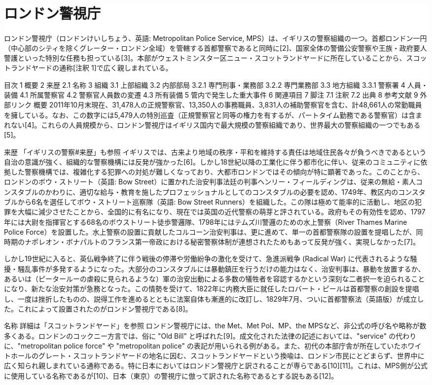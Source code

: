 ロンドン警視庁
===

ロンドン警視庁（ロンドンけいしちょう、英語: Metropolitan Police Service, MPS）は、イギリスの警察組織の一つ。首都ロンドン一円（中心部のシティを除くグレーター・ロンドン全域）を管轄する首都警察であると同時に[2]、国家全体の警備公安警察や王族・政府要人警護といった特別な任務も担っている[3]。本部がウェストミンスター区ニュー・スコットランドヤードに所在していることから、スコットランドヤードの通称[注釈 1]で広く親しまれている。


目次
1	概要
2	来歴
2.1	名称
3	組織
3.1	上部組織
3.2	内部部局
3.2.1	専門刑事・業務部
3.2.2	専門業務部
3.3	地方組織
3.3.1	警察署
4	人員・装備
4.1	所属警察官
4.2	警察官人員数の変遷
4.3	所有装備
5	管内で発生した重大事件
6	関連項目
7	脚注
7.1	注釈
7.2	出典
8	参考文献
9	外部リンク
概要
2011年10月末現在、31,478人の正規警察官、13,350人の事務職員、3,831人の補助警察官を含む、計48,661人の常勤職員を擁している。なお、この数字には5,479人の特別巡査（正規警察官と同等の権力を有するが、パートタイム勤務である警察官）は含まれない[4]。これらの人員規模から、ロンドン警視庁はイギリス国内で最大規模の警察組織であり、世界最大の警察組織の一つでもある[5]。

来歴
「イギリスの警察#来歴」も参照
イギリスでは、古来より地域の秩序・平和を維持する責任は地域住民各々が負うべきであるという自治の意識が強く、組織的な警察機構には反発が強かった[6]。しかし18世紀以降の工業化に伴う都市化に伴い、従来のコミュニティに依拠した警察機構では、複雑化する犯罪への対処が難しくなっており、大都市ロンドンではその傾向が特に顕著であった。このことから、ロンドンのボウ・ストリート（英語: Bow Street）に置かれた治安判事法廷の判事ヘンリー・フィールディングは、従来の無給・素人コンスタブルのかわりに、適切な給与・教育を施したプロフェッショナルとしてのコンスタブルの必要を認め、1749年、教区内のコンスタブルから6名を選任してボウ・ストリート巡察隊（英語: Bow Street Runners）を組織した。この隊は極めて能率的に活動し、地区の犯罪を大幅に減少させたことから、全国的に有名になり、現在では英国の近代警察の萌芽と評されている。政府もその有効性を認め、1797年には大尉を指揮官とする68名のボウストリート徒歩警邏隊、1798年にはテムズ川警邏のための水上警察（River Thames Marine Police Force）を設置した。水上警察の設置に貢献したコルコーン治安判事は、更に進めて、単一の首都警察隊の設置を提唱したが、同時期のナポレオン・ボナパルトのフランス第一帝政における秘密警察体制が連想されたためもあって反発が強く、実現しなかった[7]。

しかし19世紀に入ると、英仏戦争終了に伴う戦後の停滞や労働紛争の激化を受けて、急進派戦争 (Radical War) に代表されるような騒擾・騒乱事件が多発するようになった。大部分のコンスタブルには暴動鎮圧を行うだけの能力はなく、治安判事は、暴動を放置するか、あるいは（ピータールーの虐殺に見られるような）軍の治安出動による多数の犠牲者を容認するかという深刻な二者択一を迫られることになり、新たな治安対策が急務となった。この情勢を受けて、1822年に内務大臣に就任したロバート・ピールは首都警察の創設を提唱し、一度は挫折したものの、説得工作を進めるとともに法案自体も漸進的に改訂し、1829年7月、ついに首都警察法（英語版）が成立した。これによって設置されたのがロンドン警視庁である[8]。

名称
詳細は「スコットランドヤード」を参照
ロンドン警視庁には、the Met、Met Pol、MP、the MPSなど、非公式の呼び名や略称が数多くある。ロンドンのコックニー方言では、俗に "Old Bill" と呼ばれた[9]。成文化された法律の記述においては、"service" の代わりに、"metropolitan police force" や "metropolitan police" の表記が用いられる例がある。また、初代の本部庁舎が所在していたホワイトホールのグレート・スコットランドヤードの地名に因む、スコットランドヤードという換喩は、ロンドン市民にとどまらず、世界中に広く知られ親しまれている通称である。特に日本においてはロンドン警視庁と訳されることが専らである[10][11]。これは、MPS側が公式に使用している名称であるが[10]、日本（東京）の警視庁に倣って訳された名称であるとする説もある[12]。
